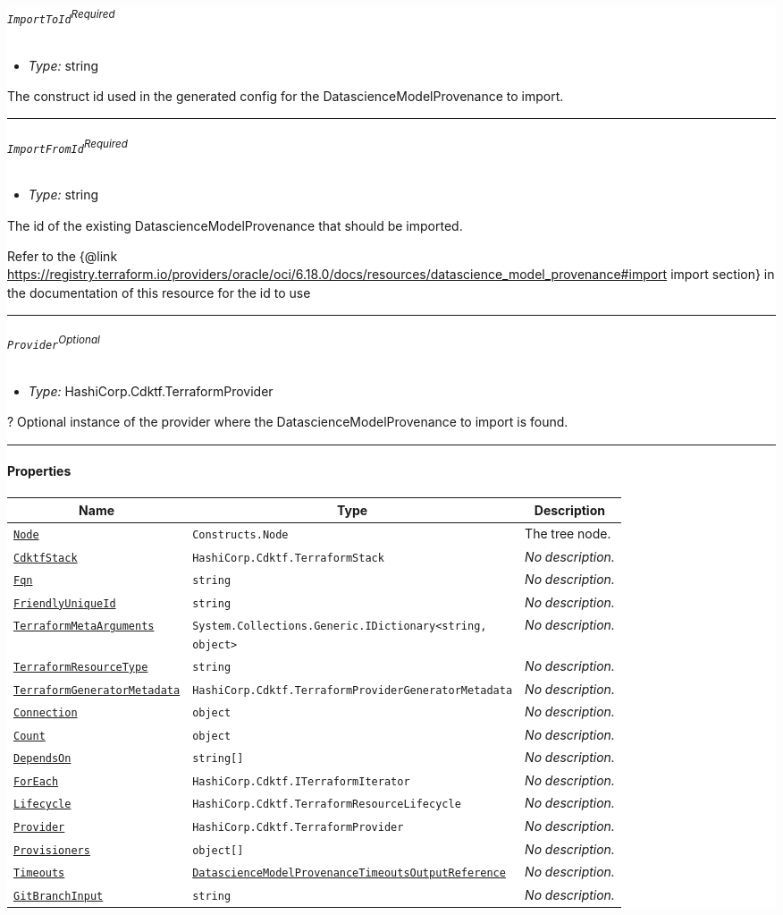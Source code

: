 ###### `ImportToId`<sup>Required</sup> <a name="ImportToId" id="rhizo-co-terraform-provider-oci.datascienceModelProvenance.DatascienceModelProvenance.generateConfigForImport.parameter.importToId"></a>

- *Type:* string

The construct id used in the generated config for the DatascienceModelProvenance to import.

---

###### `ImportFromId`<sup>Required</sup> <a name="ImportFromId" id="rhizo-co-terraform-provider-oci.datascienceModelProvenance.DatascienceModelProvenance.generateConfigForImport.parameter.importFromId"></a>

- *Type:* string

The id of the existing DatascienceModelProvenance that should be imported.

Refer to the {@link https://registry.terraform.io/providers/oracle/oci/6.18.0/docs/resources/datascience_model_provenance#import import section} in the documentation of this resource for the id to use

---

###### `Provider`<sup>Optional</sup> <a name="Provider" id="rhizo-co-terraform-provider-oci.datascienceModelProvenance.DatascienceModelProvenance.generateConfigForImport.parameter.provider"></a>

- *Type:* HashiCorp.Cdktf.TerraformProvider

? Optional instance of the provider where the DatascienceModelProvenance to import is found.

---

#### Properties <a name="Properties" id="Properties"></a>

| **Name** | **Type** | **Description** |
| --- | --- | --- |
| <code><a href="#rhizo-co-terraform-provider-oci.datascienceModelProvenance.DatascienceModelProvenance.property.node">Node</a></code> | <code>Constructs.Node</code> | The tree node. |
| <code><a href="#rhizo-co-terraform-provider-oci.datascienceModelProvenance.DatascienceModelProvenance.property.cdktfStack">CdktfStack</a></code> | <code>HashiCorp.Cdktf.TerraformStack</code> | *No description.* |
| <code><a href="#rhizo-co-terraform-provider-oci.datascienceModelProvenance.DatascienceModelProvenance.property.fqn">Fqn</a></code> | <code>string</code> | *No description.* |
| <code><a href="#rhizo-co-terraform-provider-oci.datascienceModelProvenance.DatascienceModelProvenance.property.friendlyUniqueId">FriendlyUniqueId</a></code> | <code>string</code> | *No description.* |
| <code><a href="#rhizo-co-terraform-provider-oci.datascienceModelProvenance.DatascienceModelProvenance.property.terraformMetaArguments">TerraformMetaArguments</a></code> | <code>System.Collections.Generic.IDictionary<string, object></code> | *No description.* |
| <code><a href="#rhizo-co-terraform-provider-oci.datascienceModelProvenance.DatascienceModelProvenance.property.terraformResourceType">TerraformResourceType</a></code> | <code>string</code> | *No description.* |
| <code><a href="#rhizo-co-terraform-provider-oci.datascienceModelProvenance.DatascienceModelProvenance.property.terraformGeneratorMetadata">TerraformGeneratorMetadata</a></code> | <code>HashiCorp.Cdktf.TerraformProviderGeneratorMetadata</code> | *No description.* |
| <code><a href="#rhizo-co-terraform-provider-oci.datascienceModelProvenance.DatascienceModelProvenance.property.connection">Connection</a></code> | <code>object</code> | *No description.* |
| <code><a href="#rhizo-co-terraform-provider-oci.datascienceModelProvenance.DatascienceModelProvenance.property.count">Count</a></code> | <code>object</code> | *No description.* |
| <code><a href="#rhizo-co-terraform-provider-oci.datascienceModelProvenance.DatascienceModelProvenance.property.dependsOn">DependsOn</a></code> | <code>string[]</code> | *No description.* |
| <code><a href="#rhizo-co-terraform-provider-oci.datascienceModelProvenance.DatascienceModelProvenance.property.forEach">ForEach</a></code> | <code>HashiCorp.Cdktf.ITerraformIterator</code> | *No description.* |
| <code><a href="#rhizo-co-terraform-provider-oci.datascienceModelProvenance.DatascienceModelProvenance.property.lifecycle">Lifecycle</a></code> | <code>HashiCorp.Cdktf.TerraformResourceLifecycle</code> | *No description.* |
| <code><a href="#rhizo-co-terraform-provider-oci.datascienceModelProvenance.DatascienceModelProvenance.property.provider">Provider</a></code> | <code>HashiCorp.Cdktf.TerraformProvider</code> | *No description.* |
| <code><a href="#rhizo-co-terraform-provider-oci.datascienceModelProvenance.DatascienceModelProvenance.property.provisioners">Provisioners</a></code> | <code>object[]</code> | *No description.* |
| <code><a href="#rhizo-co-terraform-provider-oci.datascienceModelProvenance.DatascienceModelProvenance.property.timeouts">Timeouts</a></code> | <code><a href="#rhizo-co-terraform-provider-oci.datascienceModelProvenance.DatascienceModelProvenanceTimeoutsOutputReference">DatascienceModelProvenanceTimeoutsOutputReference</a></code> | *No description.* |
| <code><a href="#rhizo-co-terraform-provider-oci.datascienceModelProvenance.DatascienceModelProvenance.property.gitBranchInput">GitBranchInput</a></code> | <code>string</code> | *No description.* |